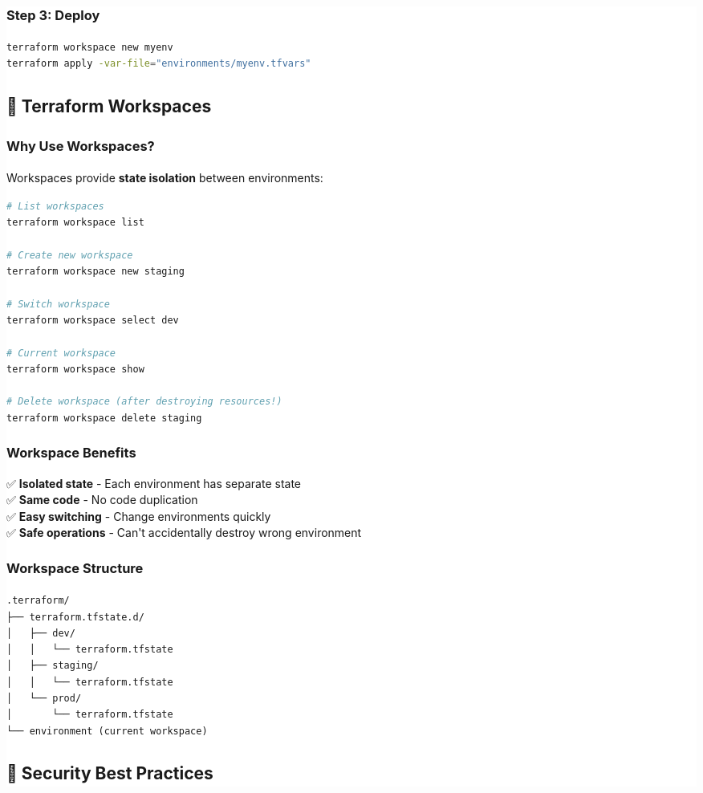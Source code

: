 ### Step 3: Deploy

```bash
terraform workspace new myenv
terraform apply -var-file="environments/myenv.tfvars"
```

## 🏢 **Terraform Workspaces**

### Why Use Workspaces?

Workspaces provide **state isolation** between environments:

```bash
# List workspaces
terraform workspace list

# Create new workspace
terraform workspace new staging

# Switch workspace
terraform workspace select dev

# Current workspace
terraform workspace show

# Delete workspace (after destroying resources!)
terraform workspace delete staging
```

### Workspace Benefits

✅ **Isolated state** - Each environment has separate state  
✅ **Same code** - No code duplication  
✅ **Easy switching** - Change environments quickly  
✅ **Safe operations** - Can't accidentally destroy wrong environment  

### Workspace Structure

```
.terraform/
├── terraform.tfstate.d/
│   ├── dev/
│   │   └── terraform.tfstate
│   ├── staging/
│   │   └── terraform.tfstate
│   └── prod/
│       └── terraform.tfstate
└── environment (current workspace)
```

## 🔐 **Security Best Practices**
